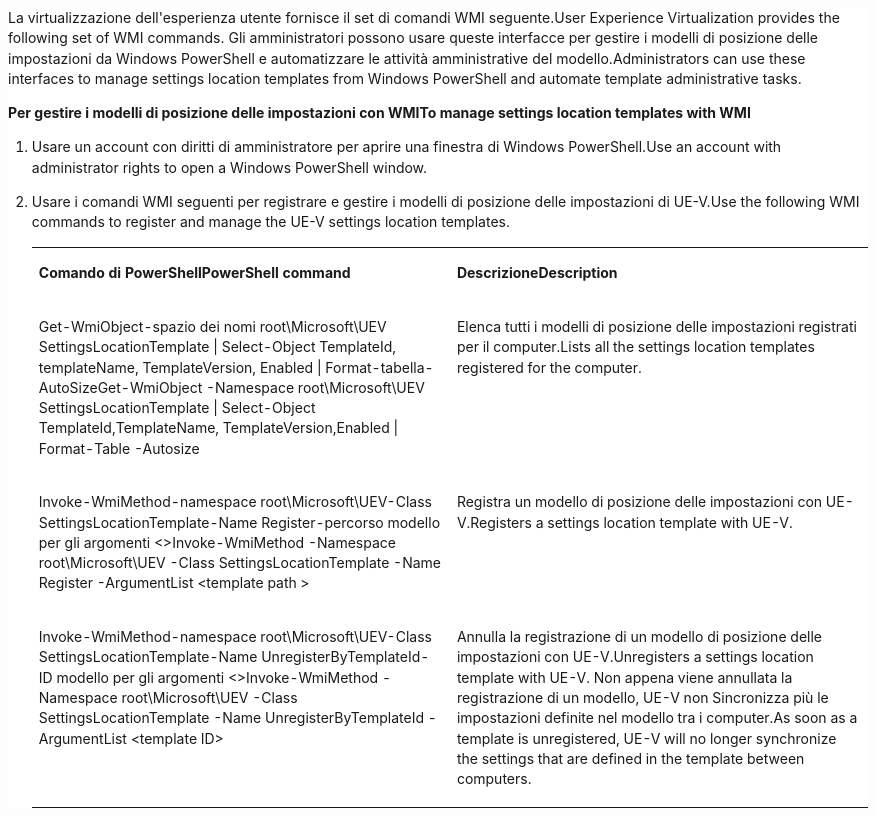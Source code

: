 <span data-ttu-id="95aaa-149">La virtualizzazione dell'esperienza utente fornisce il set di comandi WMI seguente.</span><span class="sxs-lookup"><span data-stu-id="95aaa-149">User Experience Virtualization provides the following set of WMI commands.</span></span> <span data-ttu-id="95aaa-150">Gli amministratori possono usare queste interfacce per gestire i modelli di posizione delle impostazioni da Windows PowerShell e automatizzare le attività amministrative del modello.</span><span class="sxs-lookup"><span data-stu-id="95aaa-150">Administrators can use these interfaces to manage settings location templates from Windows PowerShell and automate template administrative tasks.</span></span>

**<span data-ttu-id="95aaa-151">Per gestire i modelli di posizione delle impostazioni con WMI</span><span class="sxs-lookup"><span data-stu-id="95aaa-151">To manage settings location templates with WMI</span></span>**

1.  <span data-ttu-id="95aaa-152">Usare un account con diritti di amministratore per aprire una finestra di Windows PowerShell.</span><span class="sxs-lookup"><span data-stu-id="95aaa-152">Use an account with administrator rights to open a Windows PowerShell window.</span></span>

2.  <span data-ttu-id="95aaa-153">Usare i comandi WMI seguenti per registrare e gestire i modelli di posizione delle impostazioni di UE-V.</span><span class="sxs-lookup"><span data-stu-id="95aaa-153">Use the following WMI commands to register and manage the UE-V settings location templates.</span></span>

    <table>
    <colgroup>
    <col width="50%" />
    <col width="50%" />
    </colgroup>
    <tbody>
    <tr class="odd">
    <td align="left"><p><strong><span data-ttu-id="95aaa-154">Comando di PowerShell</span><span class="sxs-lookup"><span data-stu-id="95aaa-154">PowerShell command</span></span></strong></p></td>
    <td align="left"><p><strong><span data-ttu-id="95aaa-155">Descrizione</span><span class="sxs-lookup"><span data-stu-id="95aaa-155">Description</span></span></strong></p></td>
    </tr>
    <tr class="even">
    <td align="left"><p><span data-ttu-id="95aaa-156">Get-WmiObject-spazio dei nomi root\Microsoft\UEV SettingsLocationTemplate | Select-Object TemplateId, templateName, TemplateVersion, Enabled | Format-tabella-AutoSize</span><span class="sxs-lookup"><span data-stu-id="95aaa-156">Get-WmiObject -Namespace root\Microsoft\UEV SettingsLocationTemplate | Select-Object TemplateId,TemplateName, TemplateVersion,Enabled | Format-Table -Autosize</span></span></p></td>
    <td align="left"><p><span data-ttu-id="95aaa-157">Elenca tutti i modelli di posizione delle impostazioni registrati per il computer.</span><span class="sxs-lookup"><span data-stu-id="95aaa-157">Lists all the settings location templates registered for the computer.</span></span></p></td>
    </tr>
    <tr class="odd">
    <td align="left"><p><span data-ttu-id="95aaa-158">Invoke-WmiMethod-namespace root\Microsoft\UEV-Class SettingsLocationTemplate-Name Register-percorso modello per gli argomenti &lt;&gt;</span><span class="sxs-lookup"><span data-stu-id="95aaa-158">Invoke-WmiMethod -Namespace root\Microsoft\UEV -Class SettingsLocationTemplate -Name Register -ArgumentList &lt;template path &gt;</span></span></p></td>
    <td align="left"><p><span data-ttu-id="95aaa-159">Registra un modello di posizione delle impostazioni con UE-V.</span><span class="sxs-lookup"><span data-stu-id="95aaa-159">Registers a settings location template with UE-V.</span></span></p></td>
    </tr>
    <tr class="even">
    <td align="left"><p><span data-ttu-id="95aaa-160">Invoke-WmiMethod-namespace root\Microsoft\UEV-Class SettingsLocationTemplate-Name UnregisterByTemplateId-ID modello per gli argomenti &lt;&gt;</span><span class="sxs-lookup"><span data-stu-id="95aaa-160">Invoke-WmiMethod -Namespace root\Microsoft\UEV -Class SettingsLocationTemplate -Name UnregisterByTemplateId -ArgumentList &lt;template ID&gt;</span></span></p></td>
    <td align="left"><p><span data-ttu-id="95aaa-161">Annulla la registrazione di un modello di posizione delle impostazioni con UE-V.</span><span class="sxs-lookup"><span data-stu-id="95aaa-161">Unregisters a settings location template with UE-V.</span></span> <span data-ttu-id="95aaa-162">Non appena viene annullata la registrazione di un modello, UE-V non Sincronizza più le impostazioni definite nel modello tra i computer.</span><span class="sxs-lookup"><span data-stu-id="95aaa-162">As soon as a template is unregistered, UE-V will no longer synchronize the settings that are defined in the template between computers.</span></span></p></td>